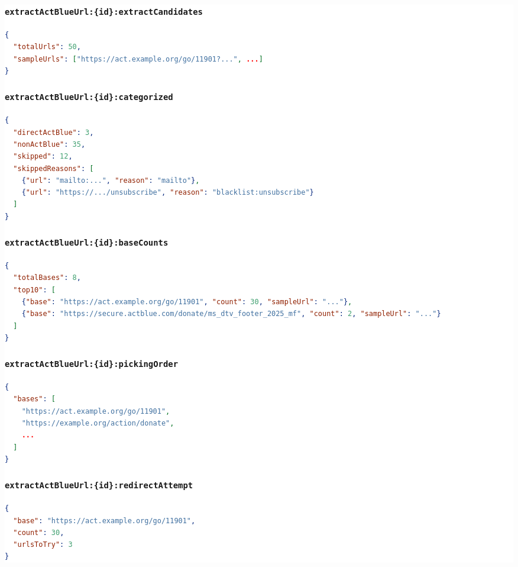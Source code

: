 ### `extractActBlueUrl:{id}:extractCandidates`
```json
{
  "totalUrls": 50,
  "sampleUrls": ["https://act.example.org/go/11901?...", ...]
}
```

### `extractActBlueUrl:{id}:categorized`
```json
{
  "directActBlue": 3,
  "nonActBlue": 35,
  "skipped": 12,
  "skippedReasons": [
    {"url": "mailto:...", "reason": "mailto"},
    {"url": "https://.../unsubscribe", "reason": "blacklist:unsubscribe"}
  ]
}
```

### `extractActBlueUrl:{id}:baseCounts`
```json
{
  "totalBases": 8,
  "top10": [
    {"base": "https://act.example.org/go/11901", "count": 30, "sampleUrl": "..."},
    {"base": "https://secure.actblue.com/donate/ms_dtv_footer_2025_mf", "count": 2, "sampleUrl": "..."}
  ]
}
```

### `extractActBlueUrl:{id}:pickingOrder`
```json
{
  "bases": [
    "https://act.example.org/go/11901",
    "https://example.org/action/donate",
    ...
  ]
}
```

### `extractActBlueUrl:{id}:redirectAttempt`
```json
{
  "base": "https://act.example.org/go/11901",
  "count": 30,
  "urlsToTry": 3
}
```
